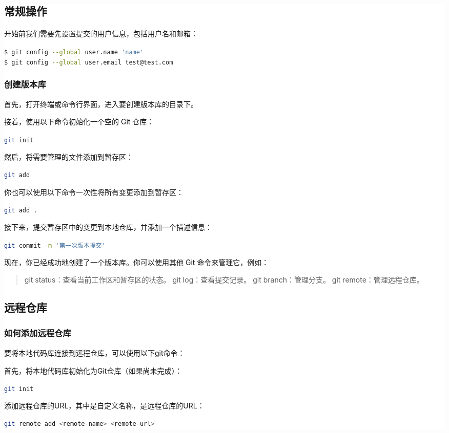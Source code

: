 ## 常规操作

开始前我们需要先设置提交的用户信息，包括用户名和邮箱：

```bash
$ git config --global user.name 'name'
$ git config --global user.email test@test.com
```

### 创建版本库

首先，打开终端或命令行界面，进入要创建版本库的目录下。

接着，使用以下命令初始化一个空的 Git 仓库：

```bash
git init
```

然后，将需要管理的文件添加到暂存区：

```bash
git add
```

你也可以使用以下命令一次性将所有变更添加到暂存区：

```bash
git add .
```

接下来，提交暂存区中的变更到本地仓库，并添加一个描述信息：

```bash
git commit -m '第一次版本提交'
```

现在，你已经成功地创建了一个版本库。你可以使用其他 Git 命令来管理它，例如：

> git status：查看当前工作区和暂存区的状态。
> git log：查看提交记录。
> git branch：管理分支。
> git remote：管理远程仓库。

## 远程仓库

### 如何添加远程仓库

要将本地代码库连接到远程仓库，可以使用以下git命令：

首先，将本地代码库初始化为Git仓库（如果尚未完成）：

```bash
git init
```

添加远程仓库的URL，其中<remote-name>是自定义名称，<remote-url>是远程仓库的URL：

```bash
git remote add <remote-name> <remote-url>
```
